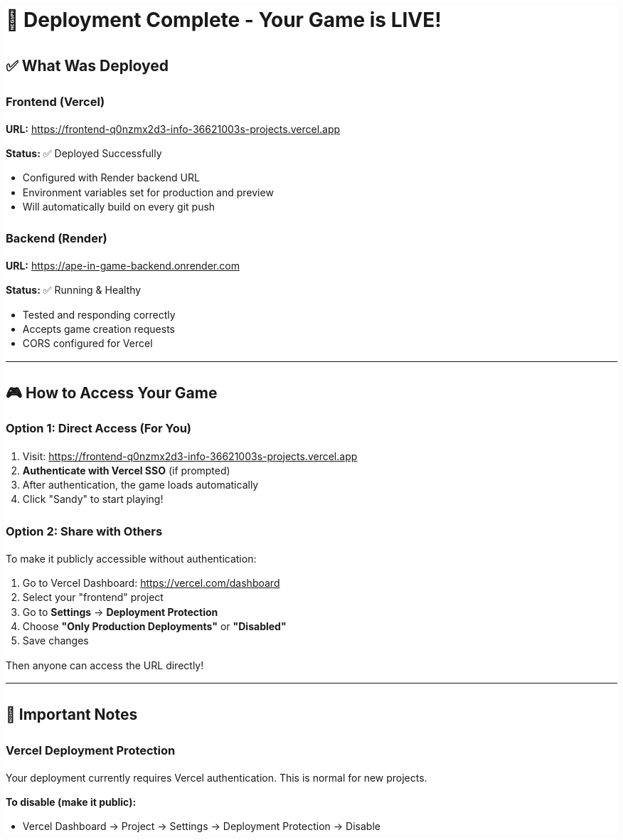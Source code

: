 # 🎉 Deployment Complete - Your Game is LIVE!

## ✅ What Was Deployed

### Frontend (Vercel)
**URL:** https://frontend-q0nzmx2d3-info-36621003s-projects.vercel.app

**Status:** ✅ Deployed Successfully
- Configured with Render backend URL
- Environment variables set for production and preview
- Will automatically build on every git push

### Backend (Render)
**URL:** https://ape-in-game-backend.onrender.com

**Status:** ✅ Running & Healthy
- Tested and responding correctly
- Accepts game creation requests
- CORS configured for Vercel

---

## 🎮 How to Access Your Game

### Option 1: Direct Access (For You)
1. Visit: https://frontend-q0nzmx2d3-info-36621003s-projects.vercel.app
2. **Authenticate with Vercel SSO** (if prompted)
3. After authentication, the game loads automatically
4. Click "Sandy" to start playing!

### Option 2: Share with Others
To make it publicly accessible without authentication:

1. Go to Vercel Dashboard: https://vercel.com/dashboard
2. Select your "frontend" project
3. Go to **Settings** → **Deployment Protection**
4. Choose **"Only Production Deployments"** or **"Disabled"**
5. Save changes

Then anyone can access the URL directly!

---

## 🚨 Important Notes

### Vercel Deployment Protection
Your deployment currently requires Vercel authentication. This is normal for new projects.

**To disable (make it public):**
- Vercel Dashboard → Project → Settings → Deployment Protection → Disable
